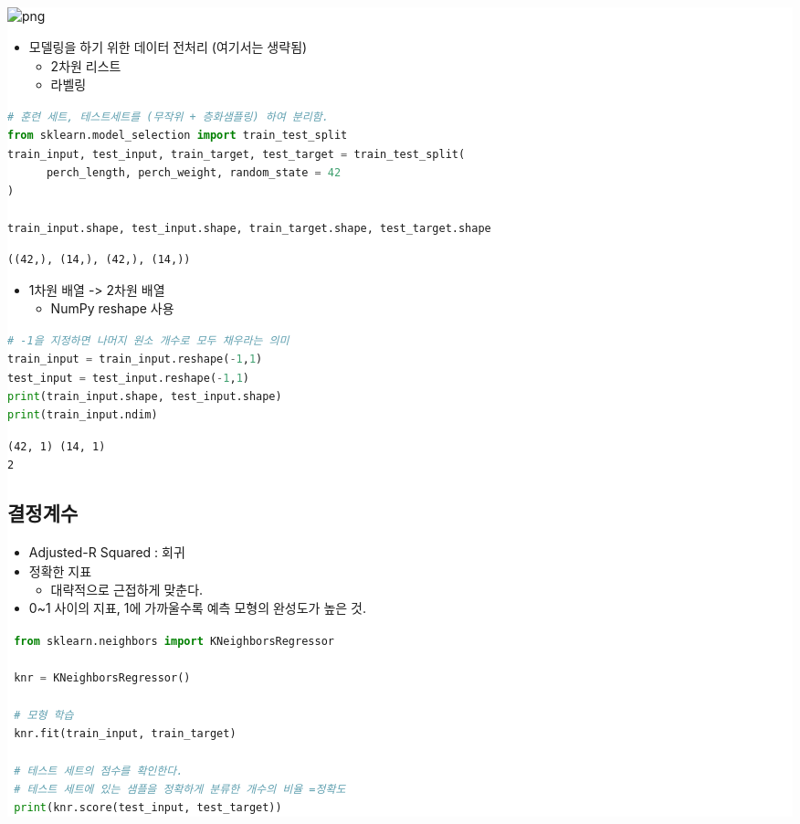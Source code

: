
    
![png](images/python_3/output_7_0.png)
    


- 모델링을 하기 위한 데이터 전처리 (여기서는 생략됨)
  + 2차원 리스트
  + 라벨링


```python
# 훈련 세트, 테스트세트를 (무작위 + 층화샘플링) 하여 분리함.
from sklearn.model_selection import train_test_split
train_input, test_input, train_target, test_target = train_test_split(
      perch_length, perch_weight, random_state = 42
)

train_input.shape, test_input.shape, train_target.shape, test_target.shape
```




    ((42,), (14,), (42,), (14,))



- 1차원 배열 -> 2차원 배열
  + NumPy reshape 사용


```python
# -1을 지정하면 나머지 원소 개수로 모두 채우라는 의미
train_input = train_input.reshape(-1,1)
test_input = test_input.reshape(-1,1)
print(train_input.shape, test_input.shape)
print(train_input.ndim)
```

    (42, 1) (14, 1)
    2
    

## 결정계수
- Adjusted-R Squared : 회귀
- 정확한 지표
  + 대략적으로 근접하게 맞춘다.
- 0~1 사이의 지표, 1에 가까울수록 예측 모형의 완성도가 높은 것.


```python
 from sklearn.neighbors import KNeighborsRegressor

 knr = KNeighborsRegressor()
  
 # 모형 학습
 knr.fit(train_input, train_target)

 # 테스트 세트의 점수를 확인한다.
 # 테스트 세트에 있는 샘플을 정확하게 분류한 개수의 비율 =정확도
 print(knr.score(test_input, test_target))
```
